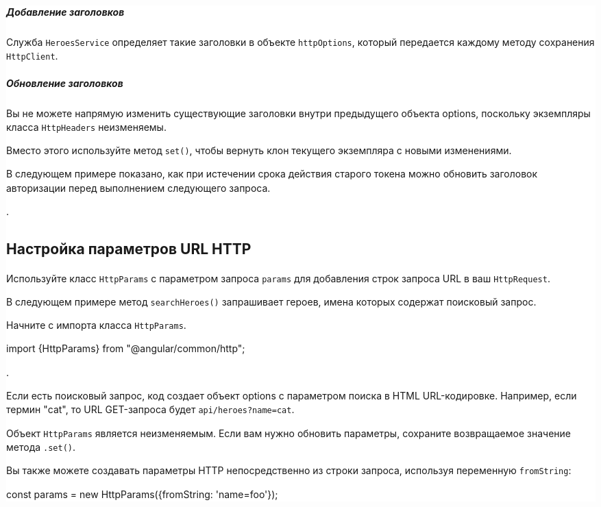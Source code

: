 ##### Добавление заголовков

Служба `HeroesService` определяет такие заголовки в объекте `httpOptions`, который передается каждому методу сохранения `HttpClient`.

<code-example header="app/heroes/heroes.service.ts (httpOptions)" path="http/src/app/heroes/heroes.service.ts" region="http-options"></code-example>

##### Обновление заголовков

Вы не можете напрямую изменить существующие заголовки внутри предыдущего объекта options, поскольку экземпляры класса `HttpHeaders` неизменяемы.

Вместо этого используйте метод `set()`, чтобы вернуть клон текущего экземпляра с новыми изменениями.

В следующем примере показано, как при истечении срока действия старого токена можно обновить заголовок авторизации перед выполнением следующего запроса.

<code-example linenums="false" path="http/src/app/heroes/heroes.service.ts" region="update-headers"></code-example>.

<a id="url-params"></a>

## Настройка параметров URL HTTP

Используйте класс `HttpParams` с параметром запроса `params` для добавления строк запроса URL в ваш `HttpRequest`.

В следующем примере метод `searchHeroes()` запрашивает героев, имена которых содержат поисковый запрос.

Начните с импорта класса `HttpParams`.

<code-example hideCopy language="typescript">

import {HttpParams} from "&commat;angular/common/http";

</code-example>

<code-example linenums="false" path="http/src/app/heroes/heroes.service.ts" region="searchHeroes"></code-example>.

Если есть поисковый запрос, код создает объект options с параметром поиска в HTML URL-кодировке. Например, если термин "cat", то URL GET-запроса будет `api/heroes?name=cat`.

Объект `HttpParams` является неизменяемым. Если вам нужно обновить параметры, сохраните возвращаемое значение метода `.set()`.

Вы также можете создавать параметры HTTP непосредственно из строки запроса, используя переменную `fromString`:

<code-example hideCopy language="typescript">

const params = new HttpParams({fromString: 'name=foo'});

</code-example>

<a id="intercepting-requests-and-responses"></a>
